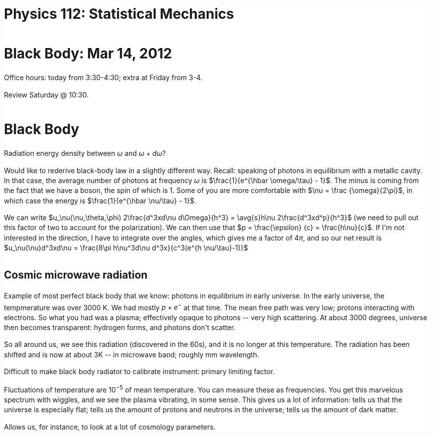 <a name='22'></a>

Physics 112: Statistical Mechanics
==================================
Black Body: Mar 14, 2012
========================
Office hours: today from 3:30-4:30; extra at Friday from 3-4.

Review Saturday @ 10:30.

Black Body
=========
Radiation energy density between $\omega$ and $\omega+d\omega$? 

Would like to rederive black-body law in a slightly different way. Recall:
speaking of photons in equilibrium with a metallic cavity. In that case,
the average number of photons at frequency $\omega$ is $\frac{1}{e^{\hbar
\omega/\tau} - 1}$. The minus is coming from the fact that we have a boson,
the spin of which is 1. Some of you are more comfortable with $\nu = \frac
{\omega}{2\pi}$, in which case the energy is $\frac{1}{e^{\hbar
\nu/\tau} - 1}$.

We can write $u_\nu(\nu,\theta,\phi) 2\frac{d^3xd\nu d\Omega}{h^3} =
\avg{s}h\nu 2\frac{d^3xd^p}{h^3}$ (we need to pull out this factor of two
to account for the polarization). We can then use that $p = \frac{\epsilon}
{c} = \frac{h\nu}{c}$. If I'm not interested in the direction, I have to
integrate over the angles, which gives me a factor of $4\pi$, and so our
net result is $u_\nu(\nu)d^3xd\nu = \frac{8\pi h\nu^3d\nu d^3x}{c^3(e^{h
\nu/\tau}-1)}$

Cosmic microwave radiation
--------------------------

Example of most perfect black body that we know: photons in equilibrium in
early universe. In the early universe, the tempmerature was over 3000 K. We
had mostly $p + e^-$ at that time. The mean free path was very low; protons
interacting with electrons. So what you had was a plasma; effectively
opaque to photons -- very high scattering. At about 3000 degrees, universe
then becomes transparent: hydrogen forms, and photons don't scatter.

So all around us, we see this radiation (discovered in the 60s), and it is
no longer at this temperature. The radiation has been shifted and is now at
about 3K -- in microwave band; roughly mm wavelength.

Difficult to make black body radiator to calibrate instrument: primary
limiting factor.

Fluctuations of temperature are $10^{-5}$ of mean temperature. You can
measure these as frequencies. You get this marvelous spectrum with wiggles,
and we see the plasma vibrating, in some sense. This gives us a lot of
information: tells us that the universe is especially flat; tells us the
amount of protons and neutrons in the universe; tells us the amount of dark
matter.

Allows us, for instance, to look at a lot of cosmology parameters.
